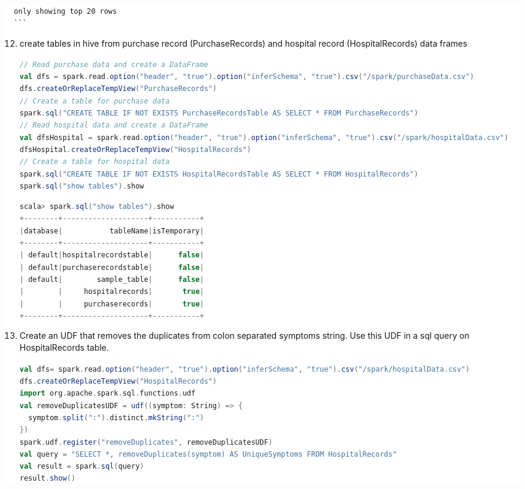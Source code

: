       only showing top 20 rows
      ```
        
  12. create tables in hive from purchase record (PurchaseRecords) and hospital record (HospitalRecords) data frames
        
      ```scala
      // Read purchase data and create a DataFrame
      val dfs = spark.read.option("header", "true").option("inferSchema", "true").csv("/spark/purchaseData.csv")
      dfs.createOrReplaceTempView("PurchaseRecords")
      // Create a table for purchase data
      spark.sql("CREATE TABLE IF NOT EXISTS PurchaseRecordsTable AS SELECT * FROM PurchaseRecords")
      // Read hospital data and create a DataFrame
      val dfsHospital = spark.read.option("header", "true").option("inferSchema", "true").csv("/spark/hospitalData.csv")
      dfsHospital.createOrReplaceTempView("HospitalRecords")
      // Create a table for hospital data
      spark.sql("CREATE TABLE IF NOT EXISTS HospitalRecordsTable AS SELECT * FROM HospitalRecords")
      spark.sql("show tables").show
      ```
      
      ```scala
      scala> spark.sql("show tables").show
      +--------+--------------------+-----------+
      |database|           tableName|isTemporary|
      +--------+--------------------+-----------+
      | default|hospitalrecordstable|      false|
      | default|purchaserecordstable|      false|
      | default|        sample_table|      false|
      |        |     hospitalrecords|       true|
      |        |     purchaserecords|       true|
      +--------+--------------------+-----------+
      ```
        
  13. Create an UDF that removes the duplicates from colon separated symptoms string. Use this UDF in a sql query on HospitalRecords table.
        
      ```scala
      val dfs= spark.read.option("header", "true").option("inferSchema", "true").csv("/spark/hospitalData.csv")
      dfs.createOrReplaceTempView("HospitalRecords") 
      import org.apache.spark.sql.functions.udf
      val removeDuplicatesUDF = udf((symptom: String) => {
        symptom.split(":").distinct.mkString(":")
      })
      spark.udf.register("removeDuplicates", removeDuplicatesUDF)
      val query = "SELECT *, removeDuplicates(symptom) AS UniqueSymptoms FROM HospitalRecords"
      val result = spark.sql(query)
      result.show()
      ```
      